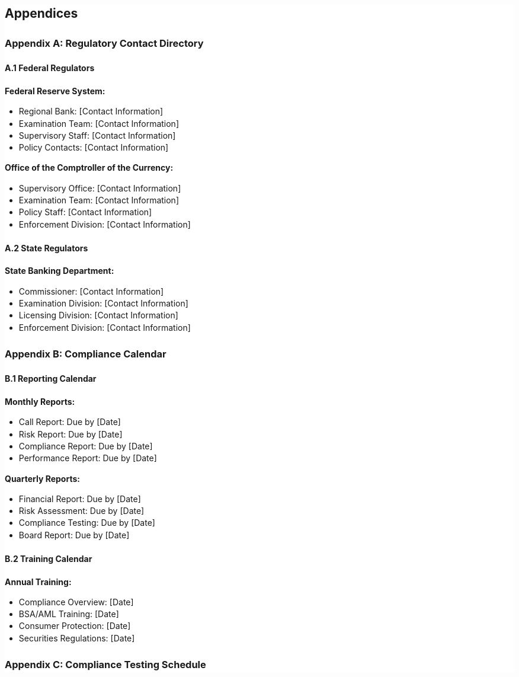 
## Appendices

### Appendix A: Regulatory Contact Directory

#### A.1 Federal Regulators

**Federal Reserve System:**
- Regional Bank: [Contact Information]
- Examination Team: [Contact Information]
- Supervisory Staff: [Contact Information]
- Policy Contacts: [Contact Information]

**Office of the Comptroller of the Currency:**
- Supervisory Office: [Contact Information]
- Examination Team: [Contact Information]
- Policy Staff: [Contact Information]
- Enforcement Division: [Contact Information]

#### A.2 State Regulators

**State Banking Department:**
- Commissioner: [Contact Information]
- Examination Division: [Contact Information]
- Licensing Division: [Contact Information]
- Enforcement Division: [Contact Information]

### Appendix B: Compliance Calendar

#### B.1 Reporting Calendar

**Monthly Reports:**
- Call Report: Due by [Date]
- Risk Report: Due by [Date]
- Compliance Report: Due by [Date]
- Performance Report: Due by [Date]

**Quarterly Reports:**
- Financial Report: Due by [Date]
- Risk Assessment: Due by [Date]
- Compliance Testing: Due by [Date]
- Board Report: Due by [Date]

#### B.2 Training Calendar

**Annual Training:**
- Compliance Overview: [Date]
- BSA/AML Training: [Date]
- Consumer Protection: [Date]
- Securities Regulations: [Date]

### Appendix C: Compliance Testing Schedule
